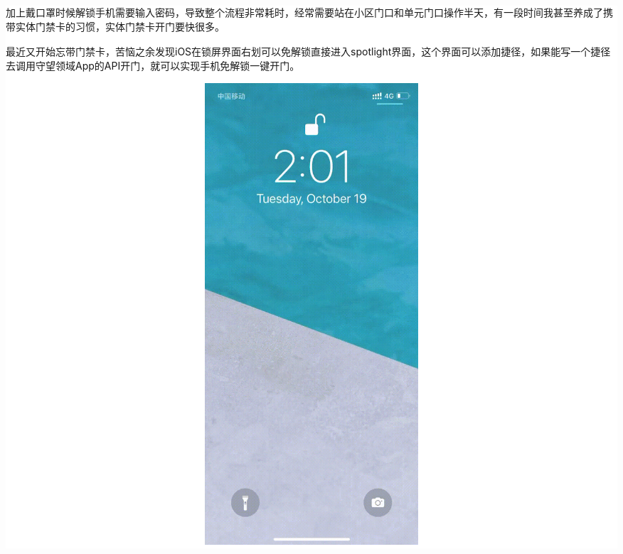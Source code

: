 加上戴口罩时候解锁手机需要输入密码，导致整个流程非常耗时，经常需要站在小区门口和单元门口操作半天，有一段时间我甚至养成了携带实体门禁卡的习惯，实体门禁卡开门要快很多。

最近又开始忘带门禁卡，苦恼之余发现iOS在锁屏界面右划可以免解锁直接进入spotlight界面，这个界面可以添加捷径，如果能写一个捷径去调用守望领域App的API开门，就可以实现手机免解锁一键开门。

<center><img src="/upload/20211019_04.gif" width="300"/></center>
